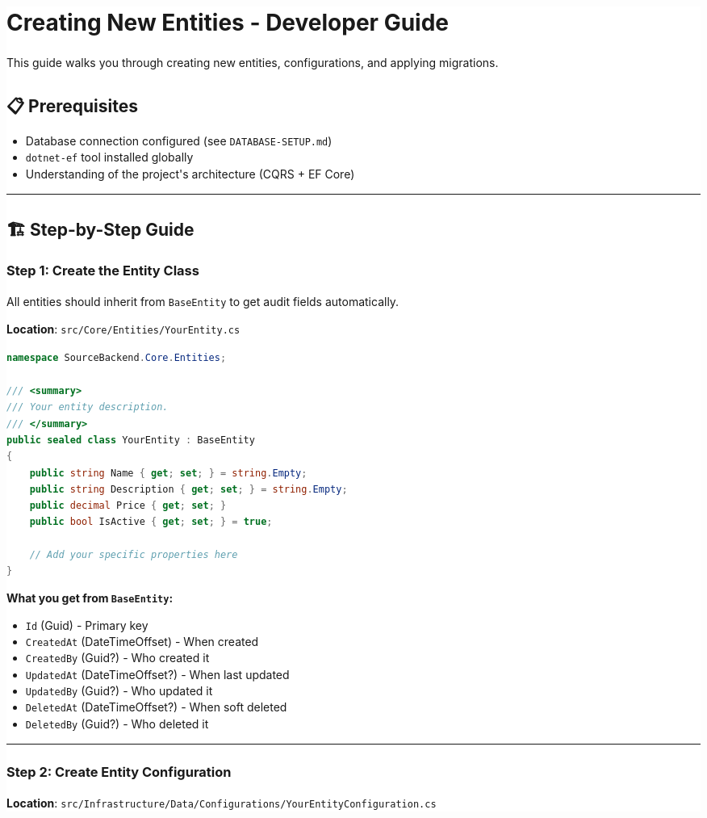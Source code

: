 # Creating New Entities - Developer Guide

This guide walks you through creating new entities, configurations, and applying migrations.

## 📋 Prerequisites

- Database connection configured (see `DATABASE-SETUP.md`)
- `dotnet-ef` tool installed globally
- Understanding of the project's architecture (CQRS + EF Core)

---

## 🏗️ Step-by-Step Guide

### Step 1: Create the Entity Class

All entities should inherit from `BaseEntity` to get audit fields automatically.

**Location**: `src/Core/Entities/YourEntity.cs`

```csharp
namespace SourceBackend.Core.Entities;

/// <summary>
/// Your entity description.
/// </summary>
public sealed class YourEntity : BaseEntity
{
    public string Name { get; set; } = string.Empty;
    public string Description { get; set; } = string.Empty;
    public decimal Price { get; set; }
    public bool IsActive { get; set; } = true;
    
    // Add your specific properties here
}
```

**What you get from `BaseEntity`:**
- `Id` (Guid) - Primary key
- `CreatedAt` (DateTimeOffset) - When created
- `CreatedBy` (Guid?) - Who created it
- `UpdatedAt` (DateTimeOffset?) - When last updated
- `UpdatedBy` (Guid?) - Who updated it
- `DeletedAt` (DateTimeOffset?) - When soft deleted
- `DeletedBy` (Guid?) - Who deleted it

---

### Step 2: Create Entity Configuration

**Location**: `src/Infrastructure/Data/Configurations/YourEntityConfiguration.cs`
